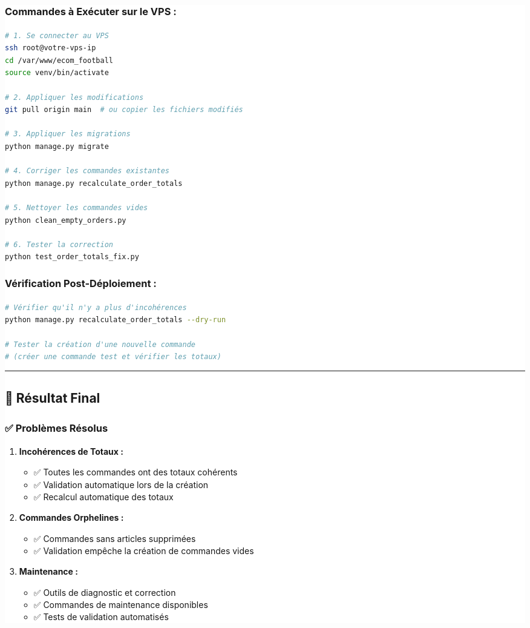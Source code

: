 ### **Commandes à Exécuter sur le VPS :**

```bash
# 1. Se connecter au VPS
ssh root@votre-vps-ip
cd /var/www/ecom_football
source venv/bin/activate

# 2. Appliquer les modifications
git pull origin main  # ou copier les fichiers modifiés

# 3. Appliquer les migrations
python manage.py migrate

# 4. Corriger les commandes existantes
python manage.py recalculate_order_totals

# 5. Nettoyer les commandes vides
python clean_empty_orders.py

# 6. Tester la correction
python test_order_totals_fix.py
```

### **Vérification Post-Déploiement :**

```bash
# Vérifier qu'il n'y a plus d'incohérences
python manage.py recalculate_order_totals --dry-run

# Tester la création d'une nouvelle commande
# (créer une commande test et vérifier les totaux)
```

---

## 🎯 **Résultat Final**

### **✅ Problèmes Résolus**

1. **Incohérences de Totaux :**
   - ✅ Toutes les commandes ont des totaux cohérents
   - ✅ Validation automatique lors de la création
   - ✅ Recalcul automatique des totaux

2. **Commandes Orphelines :**
   - ✅ Commandes sans articles supprimées
   - ✅ Validation empêche la création de commandes vides

3. **Maintenance :**
   - ✅ Outils de diagnostic et correction
   - ✅ Commandes de maintenance disponibles
   - ✅ Tests de validation automatisés
